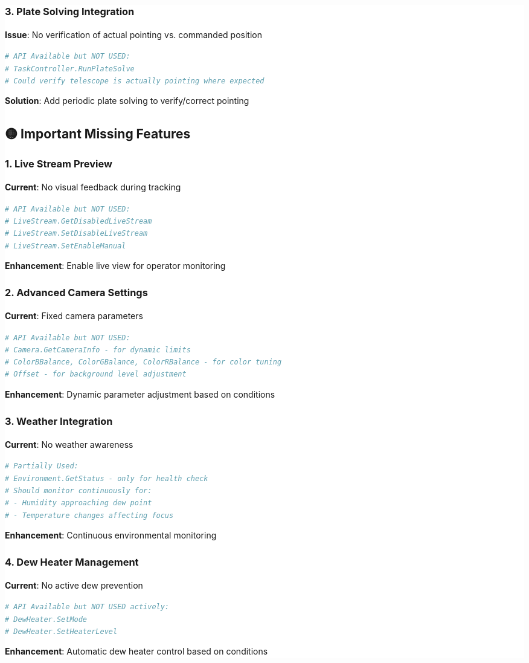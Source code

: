### 3. **Plate Solving Integration**
**Issue**: No verification of actual pointing vs. commanded position
```python
# API Available but NOT USED:
# TaskController.RunPlateSolve
# Could verify telescope is actually pointing where expected
```
**Solution**: Add periodic plate solving to verify/correct pointing

## 🟡 Important Missing Features

### 1. **Live Stream Preview**
**Current**: No visual feedback during tracking
```python
# API Available but NOT USED:
# LiveStream.GetDisabledLiveStream
# LiveStream.SetDisableLiveStream
# LiveStream.SetEnableManual
```
**Enhancement**: Enable live view for operator monitoring

### 2. **Advanced Camera Settings**
**Current**: Fixed camera parameters
```python
# API Available but NOT USED:
# Camera.GetCameraInfo - for dynamic limits
# ColorBBalance, ColorGBalance, ColorRBalance - for color tuning
# Offset - for background level adjustment
```
**Enhancement**: Dynamic parameter adjustment based on conditions

### 3. **Weather Integration**
**Current**: No weather awareness
```python
# Partially Used:
# Environment.GetStatus - only for health check
# Should monitor continuously for:
# - Humidity approaching dew point
# - Temperature changes affecting focus
```
**Enhancement**: Continuous environmental monitoring

### 4. **Dew Heater Management**
**Current**: No active dew prevention
```python
# API Available but NOT USED actively:
# DewHeater.SetMode
# DewHeater.SetHeaterLevel
```
**Enhancement**: Automatic dew heater control based on conditions
